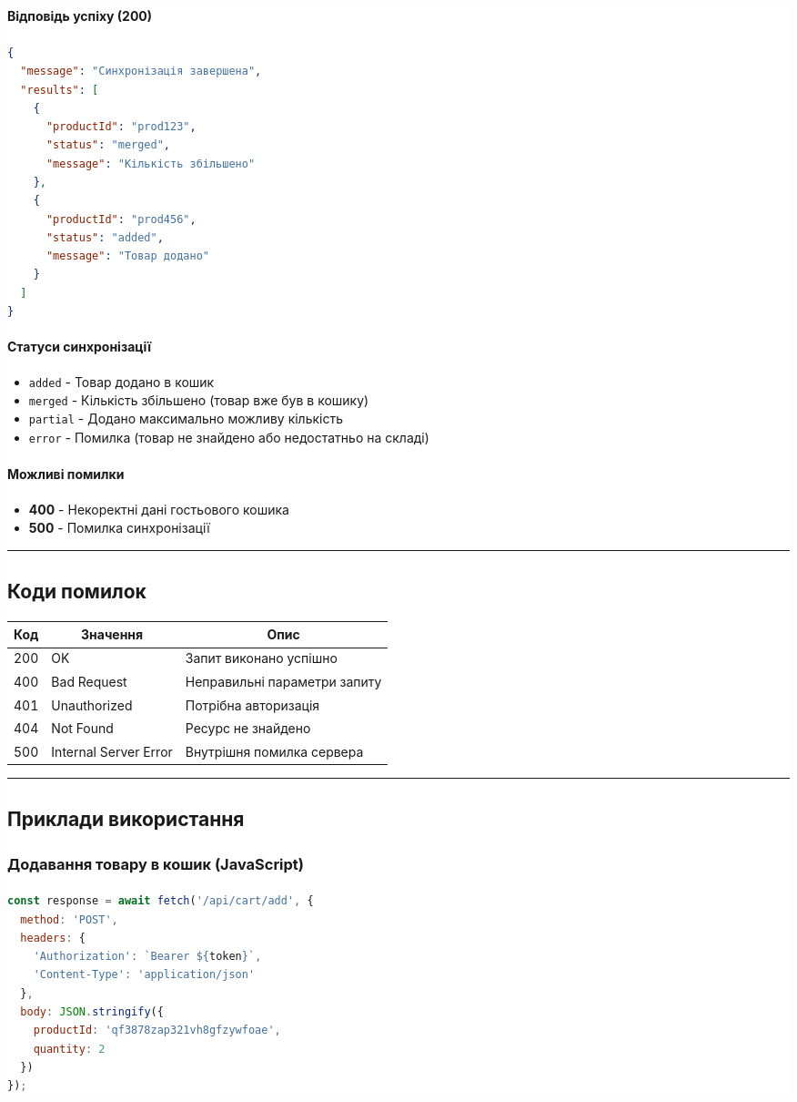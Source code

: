 #### Відповідь успіху (200)
```json
{
  "message": "Синхронізація завершена",
  "results": [
    {
      "productId": "prod123",
      "status": "merged",
      "message": "Кількість збільшено"
    },
    {
      "productId": "prod456",
      "status": "added", 
      "message": "Товар додано"
    }
  ]
}
```

#### Статуси синхронізації
- `added` - Товар додано в кошик
- `merged` - Кількість збільшено (товар вже був в кошику)
- `partial` - Додано максимально можливу кількість
- `error` - Помилка (товар не знайдено або недостатньо на складі)

#### Можливі помилки
- **400** - Некоректні дані гостьового кошика
- **500** - Помилка синхронізації

---

## Коди помилок

| Код | Значення | Опис |
|-----|----------|------|
| 200 | OK | Запит виконано успішно |
| 400 | Bad Request | Неправильні параметри запиту |
| 401 | Unauthorized | Потрібна авторизація |
| 404 | Not Found | Ресурс не знайдено |
| 500 | Internal Server Error | Внутрішня помилка сервера |

---

## Приклади використання

### Додавання товару в кошик (JavaScript)

```javascript
const response = await fetch('/api/cart/add', {
  method: 'POST',
  headers: {
    'Authorization': `Bearer ${token}`,
    'Content-Type': 'application/json'
  },
  body: JSON.stringify({
    productId: 'qf3878zap321vh8gfzywfoae',
    quantity: 2
  })
});

```